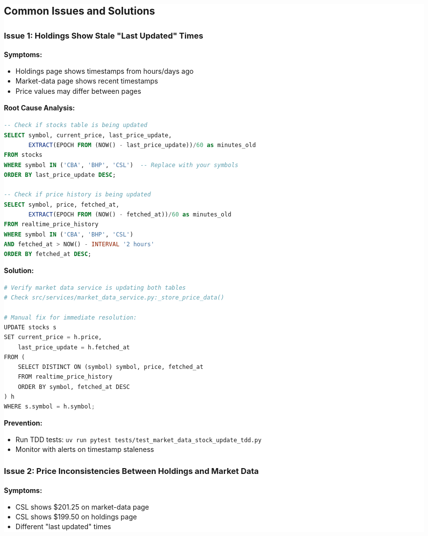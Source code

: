 ## Common Issues and Solutions

### Issue 1: Holdings Show Stale "Last Updated" Times

**Symptoms:**
- Holdings page shows timestamps from hours/days ago
- Market-data page shows recent timestamps
- Price values may differ between pages

**Root Cause Analysis:**
```sql
-- Check if stocks table is being updated
SELECT symbol, current_price, last_price_update,
       EXTRACT(EPOCH FROM (NOW() - last_price_update))/60 as minutes_old
FROM stocks
WHERE symbol IN ('CBA', 'BHP', 'CSL')  -- Replace with your symbols
ORDER BY last_price_update DESC;

-- Check if price history is being updated
SELECT symbol, price, fetched_at,
       EXTRACT(EPOCH FROM (NOW() - fetched_at))/60 as minutes_old
FROM realtime_price_history
WHERE symbol IN ('CBA', 'BHP', 'CSL')
AND fetched_at > NOW() - INTERVAL '2 hours'
ORDER BY fetched_at DESC;
```

**Solution:**
```python
# Verify market data service is updating both tables
# Check src/services/market_data_service.py:_store_price_data()

# Manual fix for immediate resolution:
UPDATE stocks s
SET current_price = h.price,
    last_price_update = h.fetched_at
FROM (
    SELECT DISTINCT ON (symbol) symbol, price, fetched_at
    FROM realtime_price_history
    ORDER BY symbol, fetched_at DESC
) h
WHERE s.symbol = h.symbol;
```

**Prevention:**
- Run TDD tests: `uv run pytest tests/test_market_data_stock_update_tdd.py`
- Monitor with alerts on timestamp staleness

### Issue 2: Price Inconsistencies Between Holdings and Market Data

**Symptoms:**
- CSL shows $201.25 on market-data page
- CSL shows $199.50 on holdings page
- Different "last updated" times
